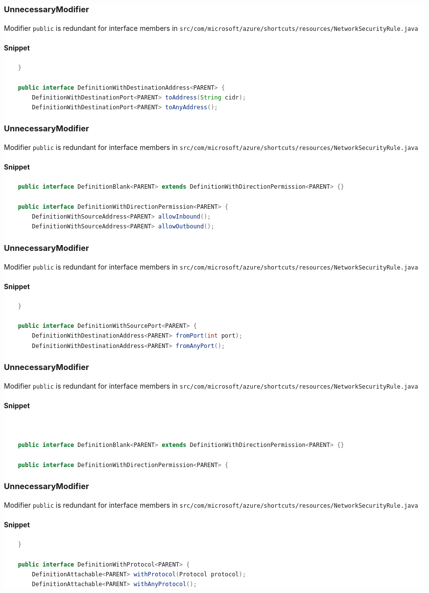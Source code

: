 ### UnnecessaryModifier
Modifier `public` is redundant for interface members
in `src/com/microsoft/azure/shortcuts/resources/NetworkSecurityRule.java`
#### Snippet
```java
	}
		
	public interface DefinitionWithDestinationAddress<PARENT> {
		DefinitionWithDestinationPort<PARENT> toAddress(String cidr);
		DefinitionWithDestinationPort<PARENT> toAnyAddress();
```

### UnnecessaryModifier
Modifier `public` is redundant for interface members
in `src/com/microsoft/azure/shortcuts/resources/NetworkSecurityRule.java`
#### Snippet
```java
	public interface DefinitionBlank<PARENT> extends DefinitionWithDirectionPermission<PARENT> {}
	
	public interface DefinitionWithDirectionPermission<PARENT> {
		DefinitionWithSourceAddress<PARENT> allowInbound();
		DefinitionWithSourceAddress<PARENT> allowOutbound();
```

### UnnecessaryModifier
Modifier `public` is redundant for interface members
in `src/com/microsoft/azure/shortcuts/resources/NetworkSecurityRule.java`
#### Snippet
```java
	}
		
	public interface DefinitionWithSourcePort<PARENT> {
		DefinitionWithDestinationAddress<PARENT> fromPort(int port);
		DefinitionWithDestinationAddress<PARENT> fromAnyPort();
```

### UnnecessaryModifier
Modifier `public` is redundant for interface members
in `src/com/microsoft/azure/shortcuts/resources/NetworkSecurityRule.java`
#### Snippet
```java
		
		
	public interface DefinitionBlank<PARENT> extends DefinitionWithDirectionPermission<PARENT> {}
	
	public interface DefinitionWithDirectionPermission<PARENT> {
```

### UnnecessaryModifier
Modifier `public` is redundant for interface members
in `src/com/microsoft/azure/shortcuts/resources/NetworkSecurityRule.java`
#### Snippet
```java
	}
		
	public interface DefinitionWithProtocol<PARENT> {
		DefinitionAttachable<PARENT> withProtocol(Protocol protocol);
		DefinitionAttachable<PARENT> withAnyProtocol();
```
